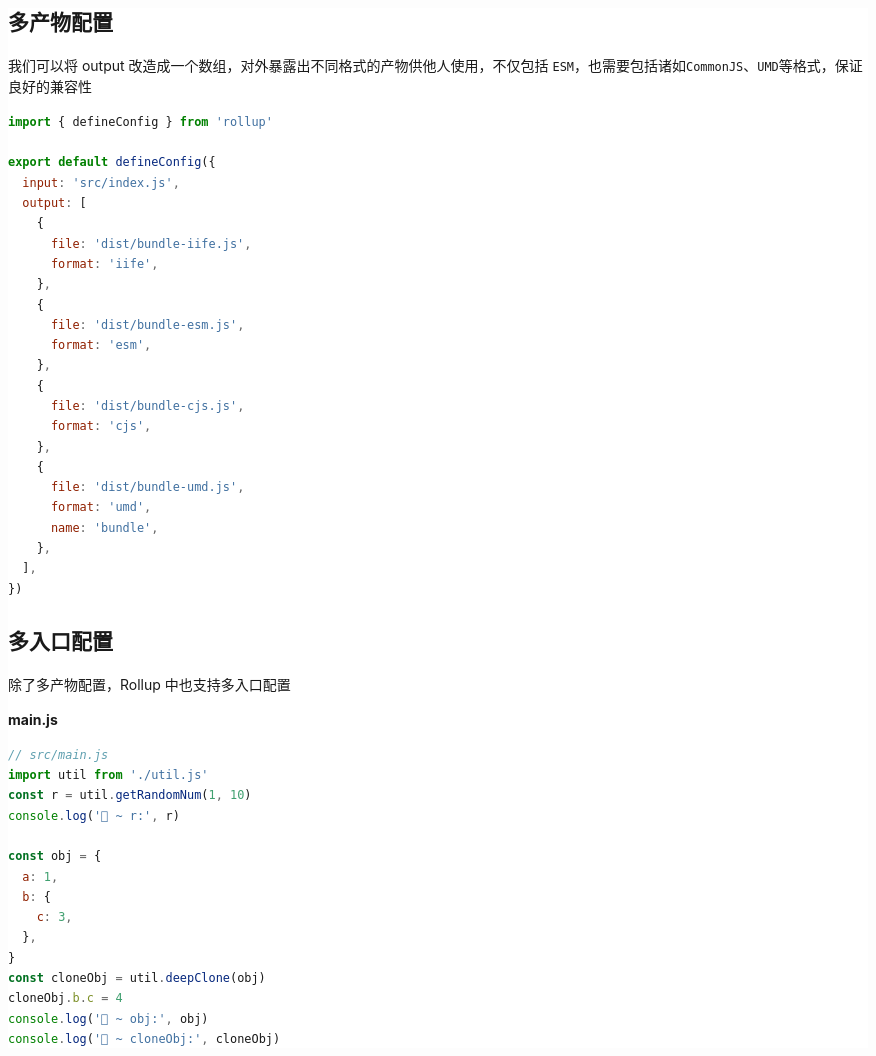 ## 多产物配置

我们可以将 output 改造成一个数组，对外暴露出不同格式的产物供他人使用，不仅包括 `ESM`，也需要包括诸如`CommonJS`、`UMD`等格式，保证良好的兼容性

```javascript
import { defineConfig } from 'rollup'

export default defineConfig({
  input: 'src/index.js',
  output: [
    {
      file: 'dist/bundle-iife.js',
      format: 'iife',
    },
    {
      file: 'dist/bundle-esm.js',
      format: 'esm',
    },
    {
      file: 'dist/bundle-cjs.js',
      format: 'cjs',
    },
    {
      file: 'dist/bundle-umd.js',
      format: 'umd',
      name: 'bundle',
    },
  ],
})
```

## 多入口配置

除了多产物配置，Rollup 中也支持多入口配置

**main.js**

```javascript
// src/main.js
import util from './util.js'
const r = util.getRandomNum(1, 10)
console.log('🚀 ~ r:', r)

const obj = {
  a: 1,
  b: {
    c: 3,
  },
}
const cloneObj = util.deepClone(obj)
cloneObj.b.c = 4
console.log('🚀 ~ obj:', obj)
console.log('🚀 ~ cloneObj:', cloneObj)
```

